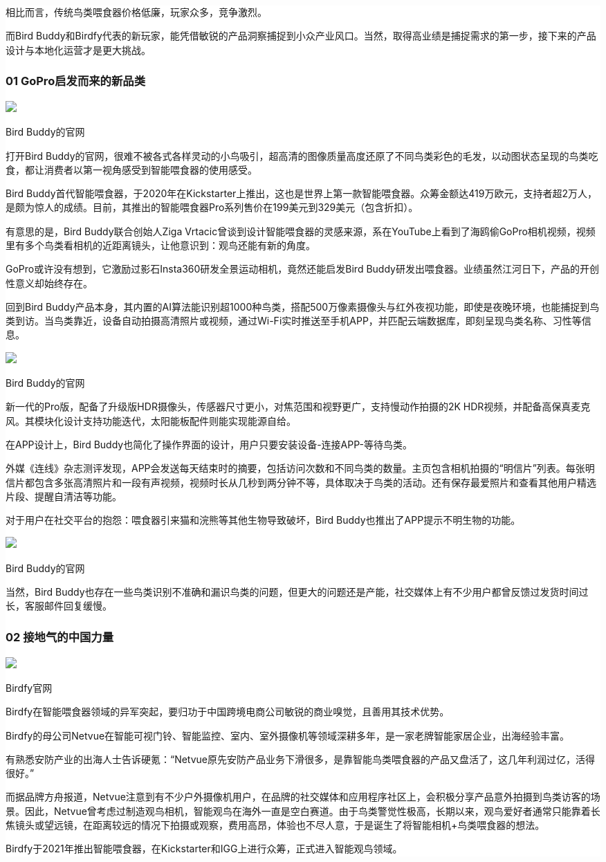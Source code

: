 相比而言，传统鸟类喂食器价格低廉，玩家众多，竞争激烈。

而Bird Buddy和Birdfy代表的新玩家，能凭借敏锐的产品洞察捕捉到小众产业风口。当然，取得高业绩是捕捉需求的第一步，接下来的产品设计与本地化运营才是更大挑战。

### **01 GoPro启发而来的新品类**

![](https://img.36krcdn.com/hsossms/20250807/v2_519b305665a44ca4b02bfe831b0c9d0c@5836910_oswg102306oswg1080oswg491_img_000?x-oss-process=image/format,jpg/interlace,1)

Bird Buddy的官网

打开Bird Buddy的官网，很难不被各式各样灵动的小鸟吸引，超高清的图像质量高度还原了不同鸟类彩色的毛发，以动图状态呈现的鸟类吃食，都让消费者以第一视角感受到智能喂食器的使用感受。

Bird Buddy首代智能喂食器，于2020年在Kickstarter上推出，这也是世界上第一款智能喂食器。众筹金额达419万欧元，支持者超2万人，是颇为惊人的成绩。目前，其推出的智能喂食器Pro系列售价在199美元到329美元（包含折扣）。

有意思的是，Bird Buddy联合创始人Ziga Vrtacic曾谈到设计智能喂食器的灵感来源，系在YouTube上看到了海鸥偷GoPro相机视频，视频里有多个鸟类看相机的近距离镜头，让他意识到：观鸟还能有新的角度。

GoPro或许没有想到，它激励过影石Insta360研发全景运动相机，竟然还能启发Bird Buddy研发出喂食器。业绩虽然江河日下，产品的开创性意义却始终存在。

回到Bird Buddy产品本身，其内置的AI算法能识别超1000种鸟类，搭配500万像素摄像头与红外夜视功能，即使是夜晚环境，也能捕捉到鸟类到访。当鸟类靠近，设备自动拍摄高清照片或视频，通过Wi-Fi实时推送至手机APP，并匹配云端数据库，即刻呈现鸟类名称、习性等信息。

![](https://img.36krcdn.com/hsossms/20250807/v2_d9a3c2e3d1d5442686d6bf2b897dd914@5836910_oswg83178oswg1080oswg609_img_000?x-oss-process=image/format,jpg/interlace,1)

Bird Buddy的官网

新一代的Pro版，配备了升级版HDR摄像头，传感器尺寸更小，对焦范围和视野更广，支持慢动作拍摄的2K HDR视频，并配备高保真麦克风。其模块化设计支持功能迭代，太阳能板配件则能实现能源自给。

在APP设计上，Bird Buddy也简化了操作界面的设计，用户只要安装设备-连接APP-等待鸟类。

外媒《连线》杂志测评发现，APP会发送每天结束时的摘要，包括访问次数和不同鸟类的数量。主页包含相机拍摄的“明信片”列表。每张明信片都包含多张高清照片和一段有声视频，视频时长从几秒到两分钟不等，具体取决于鸟类的活动。还有保存最爱照片和查看其他用户精选片段、提醒自清洁等功能。

对于用户在社交平台的抱怨：喂食器引来猫和浣熊等其他生物导致破坏，Bird Buddy也推出了APP提示不明生物的功能。

![](https://img.36krcdn.com/hsossms/20250807/v2_0537149e4e7e439289663435af9425cb@5836910_oswg42078oswg1080oswg495_img_000?x-oss-process=image/format,jpg/interlace,1)

Bird Buddy的官网

当然，Bird Buddy也存在一些鸟类识别不准确和漏识鸟类的问题，但更大的问题还是产能，社交媒体上有不少用户都曾反馈过发货时间过长，客服邮件回复缓慢。

### **02 接地气的中国力量**

![](https://img.36krcdn.com/hsossms/20250807/v2_b52c1c65482543f6aaa52e48a07c070e@5836910_oswg75059oswg1080oswg536_img_000?x-oss-process=image/format,jpg/interlace,1)

Birdfy官网

Birdfy在智能喂食器领域的异军突起，要归功于中国跨境电商公司敏锐的商业嗅觉，且善用其技术优势。

Birdfy的母公司Netvue在智能可视门铃、智能监控、室内、室外摄像机等领域深耕多年，是一家老牌智能家居企业，出海经验丰富。

有熟悉安防产业的出海人士告诉硬氪：“Netvue原先安防产品业务下滑很多，是靠智能鸟类喂食器的产品又盘活了，这几年利润过亿，活得很好。”

而据品牌方舟报道，Netvue注意到有不少户外摄像机用户，在品牌的社交媒体和应用程序社区上，会积极分享产品意外拍摄到鸟类访客的场景。因此，Netvue曾考虑过制造观鸟相机，智能观鸟在海外一直是空白赛道。由于鸟类警觉性极高，长期以来，观鸟爱好者通常只能靠着长焦镜头或望远镜，在距离较远的情况下拍摄或观察，费用高昂，体验也不尽人意，于是诞生了将智能相机+鸟类喂食器的想法。

Birdfy于2021年推出智能喂食器，在Kickstarter和IGG上进行众筹，正式进入智能观鸟领域。
